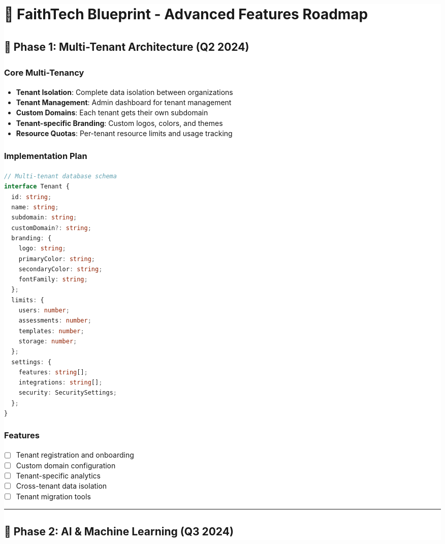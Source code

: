 # 🚀 FaithTech Blueprint - Advanced Features Roadmap

## 🎯 **Phase 1: Multi-Tenant Architecture (Q2 2024)**

### Core Multi-Tenancy
- **Tenant Isolation**: Complete data isolation between organizations
- **Tenant Management**: Admin dashboard for tenant management
- **Custom Domains**: Each tenant gets their own subdomain
- **Tenant-specific Branding**: Custom logos, colors, and themes
- **Resource Quotas**: Per-tenant resource limits and usage tracking

### Implementation Plan
```typescript
// Multi-tenant database schema
interface Tenant {
  id: string;
  name: string;
  subdomain: string;
  customDomain?: string;
  branding: {
    logo: string;
    primaryColor: string;
    secondaryColor: string;
    fontFamily: string;
  };
  limits: {
    users: number;
    assessments: number;
    templates: number;
    storage: number;
  };
  settings: {
    features: string[];
    integrations: string[];
    security: SecuritySettings;
  };
}
```

### Features
- [ ] Tenant registration and onboarding
- [ ] Custom domain configuration
- [ ] Tenant-specific analytics
- [ ] Cross-tenant data isolation
- [ ] Tenant migration tools

---

## 🤖 **Phase 2: AI & Machine Learning (Q3 2024)**
